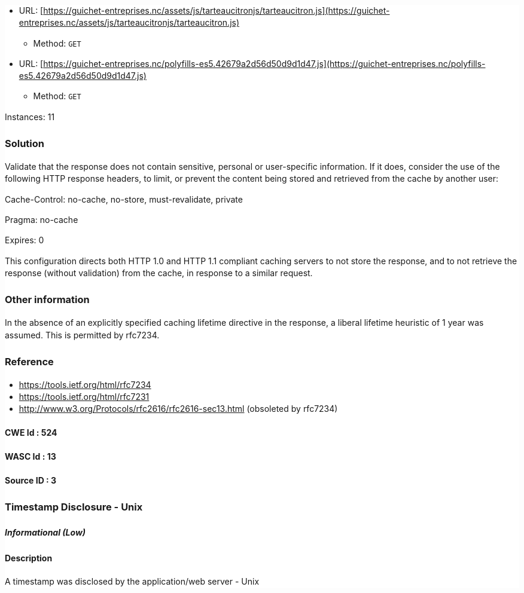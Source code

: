   
  
  
* URL: [https://guichet-entreprises.nc/assets/js/tarteaucitronjs/tarteaucitron.js](https://guichet-entreprises.nc/assets/js/tarteaucitronjs/tarteaucitron.js)
  
  
  * Method: `GET`
  
  
  
  
* URL: [https://guichet-entreprises.nc/polyfills-es5.42679a2d56d50d9d1d47.js](https://guichet-entreprises.nc/polyfills-es5.42679a2d56d50d9d1d47.js)
  
  
  * Method: `GET`
  
  
  
  
Instances: 11
  
### Solution
<p>Validate that the response does not contain sensitive, personal or user-specific information.  If it does, consider the use of the following HTTP response headers, to limit, or prevent the content being stored and retrieved from the cache by another user:</p><p>Cache-Control: no-cache, no-store, must-revalidate, private</p><p>Pragma: no-cache</p><p>Expires: 0</p><p>This configuration directs both HTTP 1.0 and HTTP 1.1 compliant caching servers to not store the response, and to not retrieve the response (without validation) from the cache, in response to a similar request. </p>
  
### Other information
<p>In the absence of an explicitly specified caching lifetime directive in the response, a liberal lifetime heuristic of 1 year was assumed. This is permitted by rfc7234.</p>
  
### Reference
* https://tools.ietf.org/html/rfc7234
* https://tools.ietf.org/html/rfc7231
* http://www.w3.org/Protocols/rfc2616/rfc2616-sec13.html (obsoleted by rfc7234)

  
#### CWE Id : 524
  
#### WASC Id : 13
  
#### Source ID : 3

  
  
  
  
### Timestamp Disclosure - Unix
##### Informational (Low)
  
  
  
  
#### Description
<p>A timestamp was disclosed by the application/web server - Unix</p>
  
  